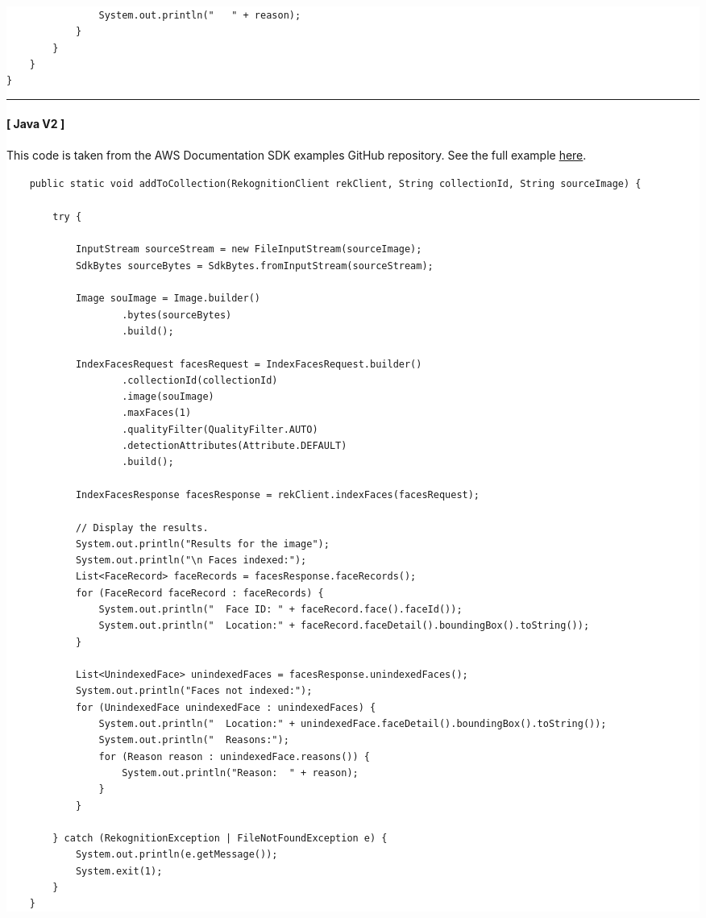    ```
                   System.out.println("   " + reason);
               }
           }
       }
   }
   ```

------
#### [ Java V2 ]

   This code is taken from the AWS Documentation SDK examples GitHub repository\. See the full example [here](https://github.com/awsdocs/aws-doc-sdk-examples/blob/master/javav2/example_code/rekognition/src/main/java/com/example/rekognition/AddFacesToCollection.java)\.

   ```
       public static void addToCollection(RekognitionClient rekClient, String collectionId, String sourceImage) {
   
           try {
   
               InputStream sourceStream = new FileInputStream(sourceImage);
               SdkBytes sourceBytes = SdkBytes.fromInputStream(sourceStream);
   
               Image souImage = Image.builder()
                       .bytes(sourceBytes)
                       .build();
   
               IndexFacesRequest facesRequest = IndexFacesRequest.builder()
                       .collectionId(collectionId)
                       .image(souImage)
                       .maxFaces(1)
                       .qualityFilter(QualityFilter.AUTO)
                       .detectionAttributes(Attribute.DEFAULT)
                       .build();
   
               IndexFacesResponse facesResponse = rekClient.indexFaces(facesRequest);
   
               // Display the results.
               System.out.println("Results for the image");
               System.out.println("\n Faces indexed:");
               List<FaceRecord> faceRecords = facesResponse.faceRecords();
               for (FaceRecord faceRecord : faceRecords) {
                   System.out.println("  Face ID: " + faceRecord.face().faceId());
                   System.out.println("  Location:" + faceRecord.faceDetail().boundingBox().toString());
               }
   
               List<UnindexedFace> unindexedFaces = facesResponse.unindexedFaces();
               System.out.println("Faces not indexed:");
               for (UnindexedFace unindexedFace : unindexedFaces) {
                   System.out.println("  Location:" + unindexedFace.faceDetail().boundingBox().toString());
                   System.out.println("  Reasons:");
                   for (Reason reason : unindexedFace.reasons()) {
                       System.out.println("Reason:  " + reason);
                   }
               }
   
           } catch (RekognitionException | FileNotFoundException e) {
               System.out.println(e.getMessage());
               System.exit(1);
           }
       }
   ```
